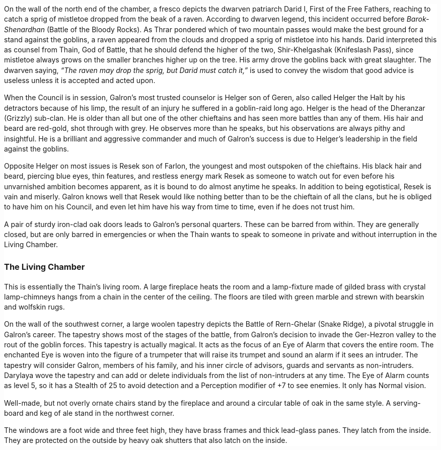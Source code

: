 On the wall of the north end of the chamber, a fresco depicts the dwarven patriarch Darid I, First of the Free Fathers, reaching to catch a sprig of mistletoe dropped from the beak of a raven. According to dwarven legend, this incident occurred before _Barok-Shenardhan_ (Battle of the Bloody Rocks). As Thrar pondered which of two mountain passes would make the best ground for a stand against the goblins, a raven appeared from the clouds and dropped a sprig of mistletoe into his hands. Darid interpreted this as counsel from Thain, God of Battle, that he should defend the higher of the two, Shir-Khelgashak (Knifeslash Pass), since mistletoe always grows on the smaller branches higher up on the tree. His army drove the goblins back with great slaughter. The dwarven saying, _“The raven may drop the sprig, but Darid must catch it,”_ is used to convey the wisdom that good advice is useless unless it is accepted and acted upon.

When the Council is in session, Galron’s most trusted counselor is Helger son of Geren, also called Helger the Halt by his detractors because of his limp, the result of an injury he suffered in a goblin-raid long ago. Helger is the head of the Dheranzar (Grizzly) sub-clan. He is older than all but one of the other chieftains and has seen more battles than any of them. His hair and beard are red-gold, shot through with grey. He observes more than he speaks, but his observations are always pithy and insightful. He is a brilliant and aggressive commander and much of Galron’s success is due to Helger’s leadership in the field against the goblins.

Opposite Helger on most issues is Resek son of Farlon, the youngest and most outspoken of the chieftains. His black hair and beard, piercing blue eyes, thin features, and restless energy mark Resek as someone to watch out for even before his unvarnished ambition becomes apparent, as it is bound to do almost anytime he speaks. In addition to being egotistical, Resek is vain and miserly. Galron knows well that Resek would like nothing better than to be the chieftain of all the clans, but he is obliged to have him on his Council, and even let him have his way from time to time, even if he does not trust him.

A pair of sturdy iron-clad oak doors leads to Galron’s personal quarters. These can be barred from within. They are generally closed, but are only barred in emergencies or when the Thain wants to speak to someone in private and without interruption in the Living Chamber.

### The Living Chamber

This is essentially the Thain’s living room. A large fireplace heats the room and a lamp-fixture made of gilded brass with crystal lamp-chimneys hangs from a chain in the center of the ceiling. The floors are tiled with green marble and strewn with bearskin and wolfskin rugs.

On the wall of the southwest corner, a large woolen tapestry depicts the Battle of Rern-Ghelar (Snake Ridge), a pivotal struggle in Galron’s career. The tapestry shows most of the stages of the battle, from Galron’s decision to invade the Ger-Hezron valley to the rout of the goblin forces. This tapestry is actually magical. It acts as the focus of an Eye of Alarm that covers the entire room. The enchanted Eye is woven into the figure of a trumpeter that will raise its trumpet and sound an alarm if it sees an intruder. The tapestry will consider Galron, members of his family, and his inner circle of advisors, guards and servants as non-intruders. Darylaya wove the tapestry and can add or delete individuals from the list of non-intruders at any time. The Eye of Alarm counts as level 5, so it has a Stealth of 25 to avoid detection and a Perception modifier of +7 to see enemies. It only has Normal vision.

Well-made, but not overly ornate chairs stand by the fireplace and around a circular table of oak in the same style. A serving-board and keg of ale stand in the northwest corner.

The windows are a foot wide and three feet high, they have brass frames and thick lead-glass panes. They latch from the inside. They are protected on the outside by heavy oak shutters that also latch on the inside.
